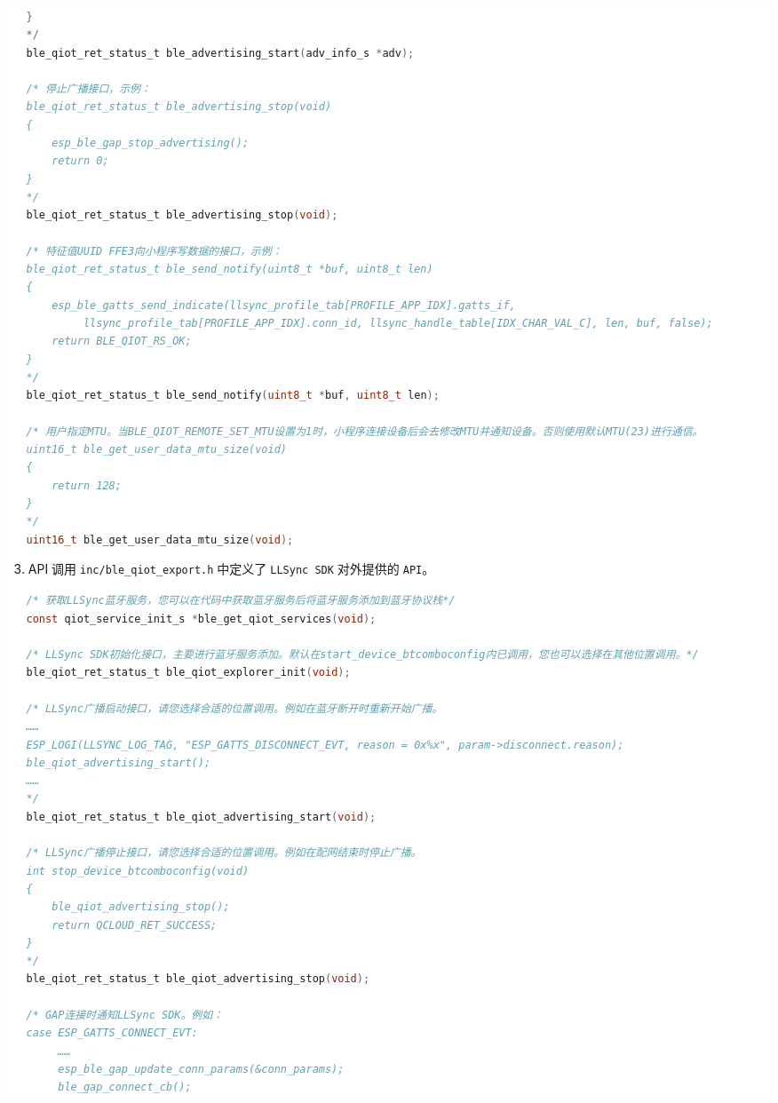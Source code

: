 ```c
   }
   */
   ble_qiot_ret_status_t ble_advertising_start(adv_info_s *adv);
   
   /* 停止广播接口，示例：
   ble_qiot_ret_status_t ble_advertising_stop(void)
   {
       esp_ble_gap_stop_advertising();
       return 0;
   }
   */
   ble_qiot_ret_status_t ble_advertising_stop(void);
   
   /* 特征值UUID FFE3向小程序写数据的接口，示例：
   ble_qiot_ret_status_t ble_send_notify(uint8_t *buf, uint8_t len)
   {
       esp_ble_gatts_send_indicate(llsync_profile_tab[PROFILE_APP_IDX].gatts_if,
   			llsync_profile_tab[PROFILE_APP_IDX].conn_id, llsync_handle_table[IDX_CHAR_VAL_C], len, buf, false);
       return BLE_QIOT_RS_OK;
   }
   */
   ble_qiot_ret_status_t ble_send_notify(uint8_t *buf, uint8_t len);
   
   /* 用户指定MTU。当BLE_QIOT_REMOTE_SET_MTU设置为1时，小程序连接设备后会去修改MTU并通知设备。否则使用默认MTU(23)进行通信。
   uint16_t ble_get_user_data_mtu_size(void)
   {
       return 128;
   }
   */
   uint16_t ble_get_user_data_mtu_size(void);
```
   3. API 调用
      `inc/ble_qiot_export.h` 中定义了 `LLSync SDK` 对外提供的 `API`。
```c
   /* 获取LLSync蓝牙服务，您可以在代码中获取蓝牙服务后将蓝牙服务添加到蓝牙协议栈*/
   const qiot_service_init_s *ble_get_qiot_services(void);
   
   /* LLSync SDK初始化接口，主要进行蓝牙服务添加。默认在start_device_btcomboconfig内已调用，您也可以选择在其他位置调用。*/
   ble_qiot_ret_status_t ble_qiot_explorer_init(void);
   
   /* LLSync广播启动接口，请您选择合适的位置调用。例如在蓝牙断开时重新开始广播。
   ……
   ESP_LOGI(LLSYNC_LOG_TAG, "ESP_GATTS_DISCONNECT_EVT, reason = 0x%x", param->disconnect.reason);
   ble_qiot_advertising_start();
   ……
   */
   ble_qiot_ret_status_t ble_qiot_advertising_start(void);
   
   /* LLSync广播停止接口，请您选择合适的位置调用。例如在配网结束时停止广播。
   int stop_device_btcomboconfig(void)
   {
       ble_qiot_advertising_stop();
       return QCLOUD_RET_SUCCESS;
   }
   */
   ble_qiot_ret_status_t ble_qiot_advertising_stop(void);
   
   /* GAP连接时通知LLSync SDK。例如：
   case ESP_GATTS_CONNECT_EVT:
   		……
   		esp_ble_gap_update_conn_params(&conn_params);
   		ble_gap_connect_cb();
```
